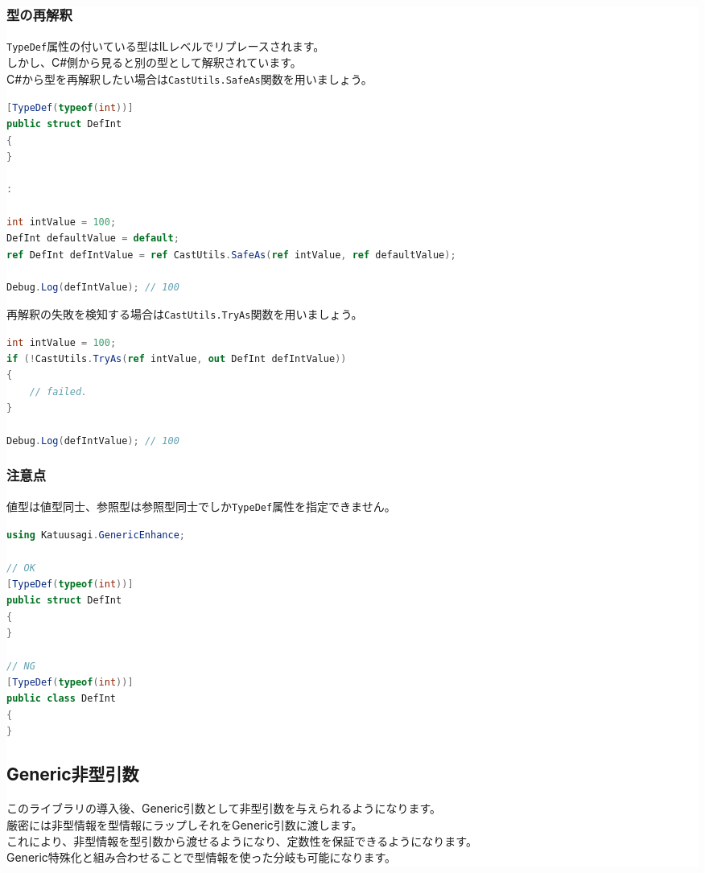 ### 型の再解釈
`TypeDef`属性の付いている型はILレベルでリプレースされます。  
しかし、C#側から見ると別の型として解釈されています。  
C#から型を再解釈したい場合は`CastUtils.SafeAs`関数を用いましょう。
```.cs
[TypeDef(typeof(int))]
public struct DefInt
{
}

:

int intValue = 100;
DefInt defaultValue = default;
ref DefInt defIntValue = ref CastUtils.SafeAs(ref intValue, ref defaultValue);

Debug.Log(defIntValue); // 100
```

再解釈の失敗を検知する場合は`CastUtils.TryAs`関数を用いましょう。
```.cs
int intValue = 100;
if (!CastUtils.TryAs(ref intValue, out DefInt defIntValue))
{
    // failed.
}

Debug.Log(defIntValue); // 100
```

### 注意点
値型は値型同士、参照型は参照型同士でしか`TypeDef`属性を指定できません。  
```.cs
using Katuusagi.GenericEnhance;

// OK
[TypeDef(typeof(int))]
public struct DefInt
{
}

// NG
[TypeDef(typeof(int))]
public class DefInt
{
}
```

## Generic非型引数
このライブラリの導入後、Generic引数として非型引数を与えられるようになります。  
厳密には非型情報を型情報にラップしそれをGeneric引数に渡します。  
これにより、非型情報を型引数から渡せるようになり、定数性を保証できるようになります。  
Generic特殊化と組み合わせることで型情報を使った分岐も可能になります。  
